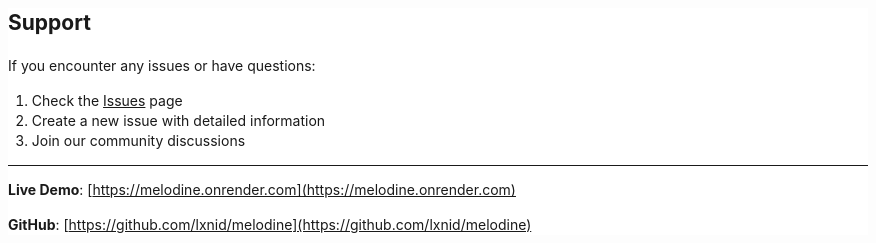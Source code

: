 ## Support

If you encounter any issues or have questions:

1. Check the [Issues](https://github.com/lxnid/melodine/issues) page
2. Create a new issue with detailed information
3. Join our community discussions

---

**Live Demo**: [https://melodine.onrender.com](https://melodine.onrender.com)

**GitHub**: [https://github.com/lxnid/melodine](https://github.com/lxnid/melodine)
